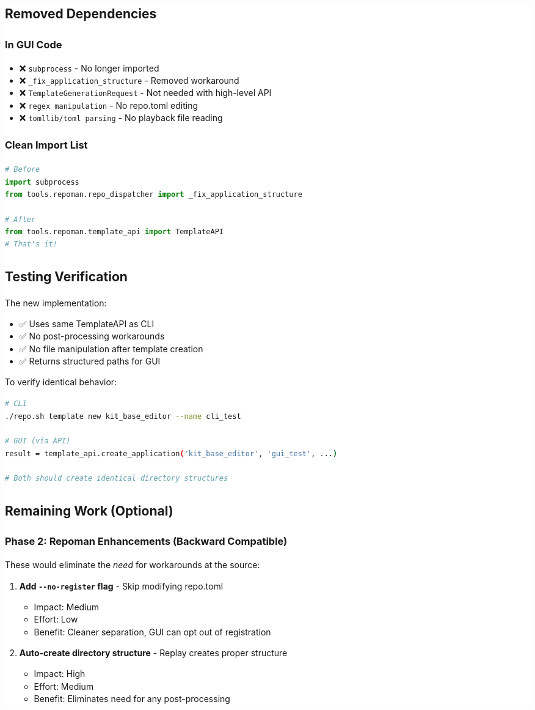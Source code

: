 ## Removed Dependencies

### In GUI Code
- ❌ `subprocess` - No longer imported
- ❌ `_fix_application_structure` - Removed workaround
- ❌ `TemplateGenerationRequest` - Not needed with high-level API
- ❌ `regex manipulation` - No repo.toml editing
- ❌ `tomllib/toml parsing` - No playback file reading

### Clean Import List
```python
# Before
import subprocess
from tools.repoman.repo_dispatcher import _fix_application_structure

# After
from tools.repoman.template_api import TemplateAPI
# That's it!
```

## Testing Verification

The new implementation:
- ✅ Uses same TemplateAPI as CLI
- ✅ No post-processing workarounds
- ✅ No file manipulation after template creation
- ✅ Returns structured paths for GUI

To verify identical behavior:
```bash
# CLI
./repo.sh template new kit_base_editor --name cli_test

# GUI (via API)
result = template_api.create_application('kit_base_editor', 'gui_test', ...)

# Both should create identical directory structures
```

## Remaining Work (Optional)

### Phase 2: Repoman Enhancements (Backward Compatible)
These would eliminate the *need* for workarounds at the source:

1. **Add `--no-register` flag** - Skip modifying repo.toml
   - Impact: Medium
   - Effort: Low
   - Benefit: Cleaner separation, GUI can opt out of registration

2. **Auto-create directory structure** - Replay creates proper structure
   - Impact: High
   - Effort: Medium  
   - Benefit: Eliminates need for any post-processing
